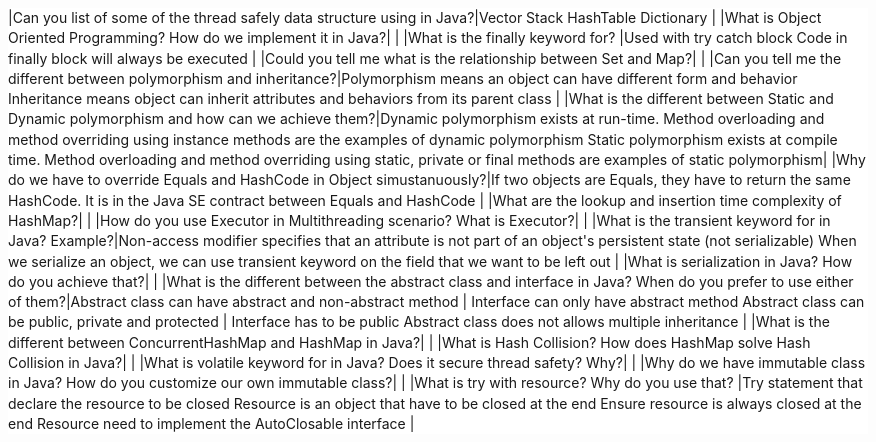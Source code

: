 |Can you list of some of the thread safely data structure using in Java?|Vector Stack HashTable Dictionary                                                                                                                                                                                                                                        |
|What is Object Oriented Programming? How do we implement it in Java?|                                                                                                                                                                                                                                                                         |
|What is the finally keyword for?                   |Used with try catch block Code in finally block will always be executed                                                                                                                                                                                                  |
|Could you tell me what is the relationship between Set and Map?|                                                                                                                                                                                                                                                                         |
|Can you tell me the different between polymorphism and inheritance?|Polymorphism means an object can have different form and behavior Inheritance means object can inherit attributes and behaviors from its parent class                                                                                                                    |
|What is the different between Static and Dynamic polymorphism and how can we achieve them?|Dynamic polymorphism exists at run-time. Method overloading and method overriding using instance methods  are the examples of dynamic polymorphism Static polymorphism exists at compile time.  Method overloading and method overriding using static, private or final methods are examples of static polymorphism|
|Why do we have to override Equals and HashCode in Object simustanuously?|If two objects are Equals, they have to return the same HashCode. It is in the Java SE contract between Equals and HashCode                                                                                                                                              |
|What are the lookup and insertion time complexity of HashMap?|                                                                                                                                                                                                                                                                         |
|How do you use Executor in Multithreading scenario? What is Executor?|                                                                                                                                                                                                                                                                         |
|What is the transient keyword for in Java? Example?|Non-access modifier specifies that an attribute is not part of an object's persistent state (not serializable) When we serialize an object, we can use transient keyword on the field that we want to be left out                                                        |
|What is serialization in Java? How do you achieve that?|                                                                                                                                                                                                                                                                         |
|What is the different between the abstract class and interface in Java? When do you prefer to use either of them?|Abstract class can have abstract and non-abstract method &#124; Interface can only have abstract method Abstract class can be public, private and protected &#124; Interface has to be public Abstract class does not allows multiple inheritance                                  |
|What is the different between ConcurrentHashMap and HashMap in Java?|                                                                                                                                                                                                                                                                         |
|What is Hash Collision? How does HashMap solve Hash Collision in Java?|                                                                                                                                                                                                                                                                         |
|What is volatile keyword for in Java? Does it secure thread safety? Why?|                                                                                                                                                                                                                                                                         |
|Why do we have immutable class in Java? How do you customize our own immutable class?|                                                                                                                                                                                                                                                                         |
|What is try with resource? Why do you use that?    |Try statement that declare the resource to be closed Resource is an object that have to be closed at the end Ensure resource is always closed at the end Resource need to implement the AutoClosable interface                                                           |